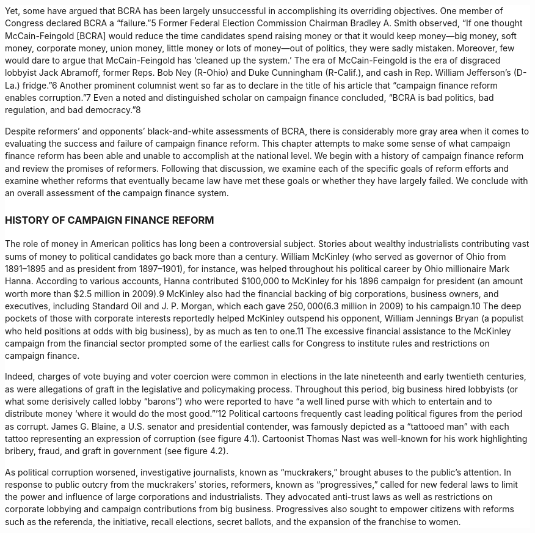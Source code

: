 Yet, some have argued that BCRA has been largely unsuccessful in accomplishing its overriding objectives. One member of Congress declared BCRA a “failure.”5 Former Federal Election Commission Chairman Bradley A. Smith observed, “If one thought McCain-Feingold [BCRA] would reduce the time candidates spend raising money or that it would keep money—big money, soft money, corporate money, union money, little money or lots of money—out of politics, they were sadly mistaken. Moreover, few would dare to argue that McCain-Feingold has ‘cleaned up the system.’ The era of McCain-Feingold is the era of disgraced lobbyist Jack Abramoff, former Reps. Bob Ney (R-Ohio) and Duke Cunningham (R-Calif.), and cash in Rep. William Jefferson’s (D-La.) fridge.”6 Another prominent columnist went so far as to declare in the title of his article that “campaign finance reform enables corruption.”7 Even a noted and distinguished scholar on campaign finance concluded, “BCRA is bad politics, bad regulation, and bad democracy.”8

Despite reformers’ and opponents’ black-and-white assessments of BCRA, there is considerably more gray area when it comes to evaluating the success and failure of campaign finance reform. This chapter attempts to make some sense of what campaign finance reform has been able and unable to accomplish at the national level. We begin with a history of campaign finance reform and review the promises of reformers. Following that discussion, we examine each of the specific goals of reform efforts and examine whether reforms that eventually became law have met these goals or whether they have largely failed. We conclude with an overall assessment of the campaign finance system.

### HISTORY OF CAMPAIGN FINANCE REFORM

The role of money in American politics has long been a controversial subject. Stories about wealthy industrialists contributing vast sums of money to political candidates go back more than a century. William McKinley (who served as governor of Ohio from 1891–1895 and as president from 1897–1901), for instance, was helped throughout his political career by Ohio millionaire Mark Hanna. According to various accounts, Hanna contributed $100,000 to McKinley for his 1896 campaign for president (an amount worth more than $2.5 million in 2009).9 McKinley also had the financial backing of big corporations, business owners, and executives, including Standard Oil and J. P. Morgan, which each gave $250,000 ($6.3 million in 2009) to his campaign.10 The deep pockets of those with corporate interests reportedly helped McKinley outspend his opponent, William Jennings Bryan (a populist who held positions at odds with big business), by as much as ten to one.11 The excessive financial assistance to the McKinley campaign from the financial sector prompted some of the earliest calls for Congress to institute rules and restrictions on campaign finance.

Indeed, charges of vote buying and voter coercion were common in elections in the late nineteenth and early twentieth centuries, as were allegations of graft in the legislative and policymaking process. Throughout this period, big business hired lobbyists (or what some derisively called lobby “barons”) who were reported to have “a well lined purse with which to entertain and to distribute money ‘where it would do the most good.”’12 Political cartoons frequently cast leading political figures from the period as corrupt. James G. Blaine, a U.S. senator and presidential contender, was famously depicted as a “tattooed man” with each tattoo representing an expression of corruption (see figure 4.1). Cartoonist Thomas Nast was well-known for his work highlighting bribery, fraud, and graft in government (see figure 4.2).

As political corruption worsened, investigative journalists, known as “muckrakers,” brought abuses to the public’s attention. In response to public outcry from the muckrakers’ stories, reformers, known as “progressives,” called for new federal laws to limit the power and influence of large corporations and industrialists. They advocated anti-trust laws as well as restrictions on corporate lobbying and campaign contributions from big business. Progressives also sought to empower citizens with reforms such as the referenda, the initiative, recall elections, secret ballots, and the expansion of the franchise to women.
